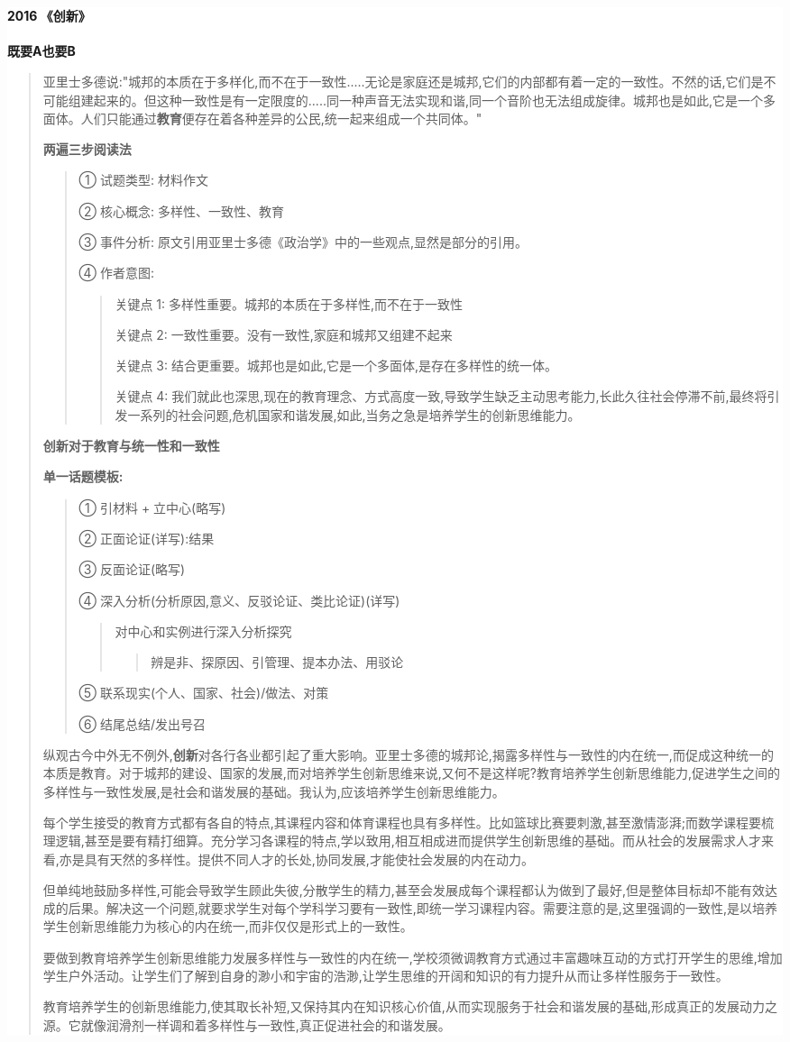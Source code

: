 
#### 2016 《创新》

**既要A也要B**

> 亚里士多德说:"城邦的本质在于多样化,而不在于一致性.....无论是家庭还是城邦,它们的内部都有着一定的一致性。不然的话,它们是不可能组建起来的。但这种一致性是有一定限度的.....同一种声音无法实现和谐,同一个音阶也无法组成旋律。城邦也是如此,它是一个多面体。人们只能通过**教育**便存在着各种差异的公民,统一起来组成一个共同体。"
> 
> 
> **两遍三步阅读法**
> > ① 试题类型: 材料作文
> > 
> > ② 核心概念: 多样性、一致性、教育
> > 
> > ③ 事件分析: 原文引用亚里士多德《政治学》中的一些观点,显然是部分的引用。
> > 
> > ④ 作者意图:
> > > 关键点 1: 多样性重要。城邦的本质在于多样性,而不在于一致性
> > > 
> > > 关键点 2: 一致性重要。没有一致性,家庭和城邦又组建不起来
> > > 
> > > 关键点 3: 结合更重要。城邦也是如此,它是一个多面体,是存在多样性的统一体。
> > > 
> > > 关键点 4: 我们就此也深思,现在的教育理念、方式高度一致,导致学生缺乏主动思考能力,长此久往社会停滞不前,最终将引发一系列的社会问题,危机国家和谐发展,如此,当务之急是培养学生的创新思维能力。
> 
> **创新对于教育与统一性和一致性**
> 
> **单一话题模板:**
> > ① 引材料 + 立中心(略写)
> > 
> > ② 正面论证(详写):结果
> > 
> > ③ 反面论证(略写)
> > 
> > ④ 深入分析(分析原因,意义、反驳论证、类比论证)(详写)
> > > 对中心和实例进行深入分析探究
> > > > 辨是非、探原因、引管理、提本办法、用驳论
> > 
> > ⑤ 联系现实(个人、国家、社会)/做法、对策
> > 
> > ⑥ 结尾总结/发出号召
> 
> 纵观古今中外无不例外,**创新**对各行各业都引起了重大影响。亚里士多德的城邦论,揭露多样性与一致性的内在统一,而促成这种统一的本质是教育。对于城邦的建设、国家的发展,而对培养学生创新思维来说,又何不是这样呢?教育培养学生创新思维能力,促进学生之间的多样性与一致性发展,是社会和谐发展的基础。我认为,应该培养学生创新思维能力。
> 
> 
> 每个学生接受的教育方式都有各自的特点,其课程内容和体育课程也具有多样性。比如篮球比赛要刺激,甚至激情澎湃;而数学课程要梳理逻辑,甚至是要有精打细算。充分学习各课程的特点,学以致用,相互相成进而提供学生创新思维的基础。而从社会的发展需求人才来看,亦是具有天然的多样性。提供不同人才的长处,协同发展,才能使社会发展的内在动力。
> 
> 
> 但单纯地鼓励多样性,可能会导致学生顾此失彼,分散学生的精力,甚至会发展成每个课程都认为做到了最好,但是整体目标却不能有效达成的后果。解决这一个问题,就要求学生对每个学科学习要有一致性,即统一学习课程内容。需要注意的是,这里强调的一致性,是以培养学生创新思维能力为核心的内在统一,而非仅仅是形式上的一致性。
> 
> 要做到教育培养学生创新思维能力发展多样性与一致性的内在统一,学校须微调教育方式通过丰富趣味互动的方式打开学生的思维,增加学生户外活动。让学生们了解到自身的渺小和宇宙的浩渺,让学生思维的开阔和知识的有力提升从而让多样性服务于一致性。
> 
> 教育培养学生的创新思维能力,使其取长补短,又保持其内在知识核心价值,从而实现服务于社会和谐发展的基础,形成真正的发展动力之源。它就像润滑剂一样调和着多样性与一致性,真正促进社会的和谐发展。
